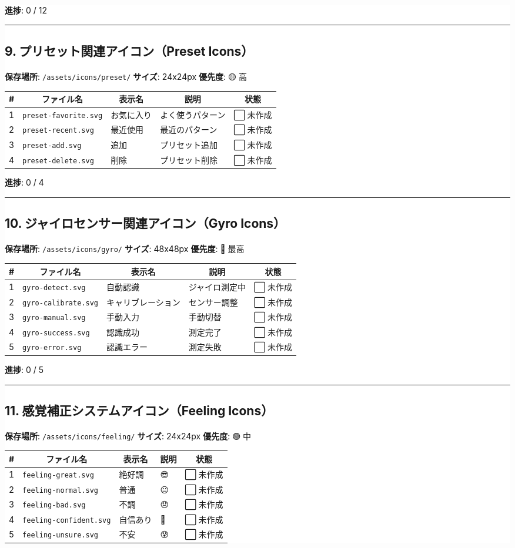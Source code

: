 **進捗**: 0 / 12

---

## 9. プリセット関連アイコン（Preset Icons）

**保存場所**: `/assets/icons/preset/`
**サイズ**: 24x24px
**優先度**: 🟡 高

| # | ファイル名 | 表示名 | 説明 | 状態 |
|---|-----------|-------|------|------|
| 1 | `preset-favorite.svg` | お気に入り | よく使うパターン | ⬜️ 未作成 |
| 2 | `preset-recent.svg` | 最近使用 | 最近のパターン | ⬜️ 未作成 |
| 3 | `preset-add.svg` | 追加 | プリセット追加 | ⬜️ 未作成 |
| 4 | `preset-delete.svg` | 削除 | プリセット削除 | ⬜️ 未作成 |

**進捗**: 0 / 4

---

## 10. ジャイロセンサー関連アイコン（Gyro Icons）

**保存場所**: `/assets/icons/gyro/`
**サイズ**: 48x48px
**優先度**: 🔴 最高

| # | ファイル名 | 表示名 | 説明 | 状態 |
|---|-----------|-------|------|------|
| 1 | `gyro-detect.svg` | 自動認識 | ジャイロ測定中 | ⬜️ 未作成 |
| 2 | `gyro-calibrate.svg` | キャリブレーション | センサー調整 | ⬜️ 未作成 |
| 3 | `gyro-manual.svg` | 手動入力 | 手動切替 | ⬜️ 未作成 |
| 4 | `gyro-success.svg` | 認識成功 | 測定完了 | ⬜️ 未作成 |
| 5 | `gyro-error.svg` | 認識エラー | 測定失敗 | ⬜️ 未作成 |

**進捗**: 0 / 5

---

## 11. 感覚補正システムアイコン（Feeling Icons）

**保存場所**: `/assets/icons/feeling/`
**サイズ**: 24x24px
**優先度**: 🟢 中

| # | ファイル名 | 表示名 | 説明 | 状態 |
|---|-----------|-------|------|------|
| 1 | `feeling-great.svg` | 絶好調 | 😎 | ⬜️ 未作成 |
| 2 | `feeling-normal.svg` | 普通 | 😐 | ⬜️ 未作成 |
| 3 | `feeling-bad.svg` | 不調 | 😞 | ⬜️ 未作成 |
| 4 | `feeling-confident.svg` | 自信あり | 💪 | ⬜️ 未作成 |
| 5 | `feeling-unsure.svg` | 不安 | 😰 | ⬜️ 未作成 |
